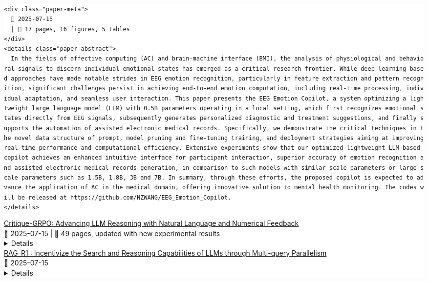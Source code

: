     <div class="paper-meta">
      📅 2025-07-15
      | 💬 17 pages, 16 figures, 5 tables
    </div>
    <details class="paper-abstract">
      In the fields of affective computing (AC) and brain-machine interface (BMI), the analysis of physiological and behavioral signals to discern individual emotional states has emerged as a critical research frontier. While deep learning-based approaches have made notable strides in EEG emotion recognition, particularly in feature extraction and pattern recognition, significant challenges persist in achieving end-to-end emotion computation, including real-time processing, individual adaptation, and seamless user interaction. This paper presents the EEG Emotion Copilot, a system optimizing a lightweight large language model (LLM) with 0.5B parameters operating in a local setting, which first recognizes emotional states directly from EEG signals, subsequently generates personalized diagnostic and treatment suggestions, and finally supports the automation of assisted electronic medical records. Specifically, we demonstrate the critical techniques in the novel data structure of prompt, model pruning and fine-tuning training, and deployment strategies aiming at improving real-time performance and computational efficiency. Extensive experiments show that our optimized lightweight LLM-based copilot achieves an enhanced intuitive interface for participant interaction, superior accuracy of emotion recognition and assisted electronic medical records generation, in comparison to such models with similar scale parameters or large-scale parameters such as 1.5B, 1.8B, 3B and 7B. In summary, through these efforts, the proposed copilot is expected to advance the application of AC in the medical domain, offering innovative solution to mental health monitoring. The codes will be released at https://github.com/NZWANG/EEG_Emotion_Copilot.
    </details>
</div>
<div class="paper-card">
    <div class="paper-title"><a href="http://arxiv.org/abs/2506.03106v3">Critique-GRPO: Advancing LLM Reasoning with Natural Language and Numerical Feedback</a></div>
    <div class="paper-meta">
      📅 2025-07-15
      | 💬 49 pages, updated with new experimental results
    </div>
    <details class="paper-abstract">
      Recent advances in reinforcement learning (RL) with numerical feedback, such as scalar rewards, have significantly enhanced the complex reasoning capabilities of large language models (LLMs). Despite this success, we identify three key challenges encountered by RL with solely numerical feedback: performance plateaus, limited effectiveness of self-reflection, and persistent failures. We then demonstrate that RL-finetuned models, even after exhibiting performance plateaus, can generate correct refinements on persistently failed problems by leveraging natural language feedback in the form of critiques. Building on this insight, we propose Critique-GRPO, an online RL framework that integrates both natural language and numerical feedback for effective policy optimization. Critique-GRPO enables LLMs to learn from initial responses and critique-guided self-refinements simultaneously while maintaining exploration. Additionally, we employ a shaping function to amplify learning from correct, especially unfamiliar, refinements and penalize incorrect ones. Extensive experiments with Qwen2.5-7B-Base, Qwen2.5-Math-7B-Base, and Qwen3-8B demonstrate that Critique-GRPO consistently outperforms supervised learning and RL-based fine-tuning methods across eight challenging mathematical, STEM, and general reasoning tasks, improving average pass@1 scores by approximately 4.4% and 3.8% on Qwen2.5-7B-Base and Qwen3-8B, respectively. Notably, Critique-GRPO enables effective self-improvement through self-critiquing and weak-to-strong generalization, achieving consistent gains over GRPO, such as 16.7% and 10.0% pass@1 improvements on AIME 2024, respectively.
    </details>
</div>
<div class="paper-card">
    <div class="paper-title"><a href="http://arxiv.org/abs/2507.02962v3">RAG-R1 : Incentivize the Search and Reasoning Capabilities of LLMs through Multi-query Parallelism</a></div>
    <div class="paper-meta">
      📅 2025-07-15
    </div>
    <details class="paper-abstract">